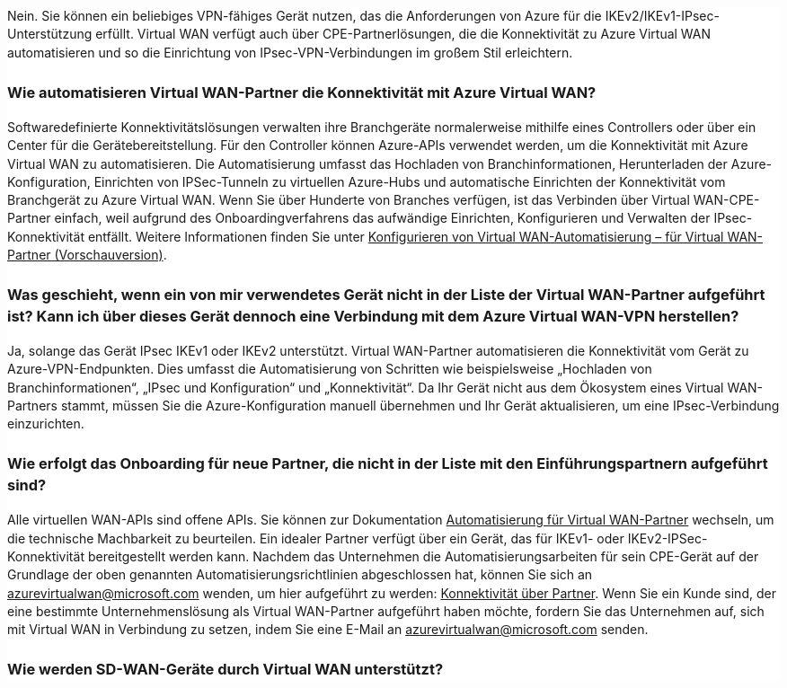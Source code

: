 Nein. Sie können ein beliebiges VPN-fähiges Gerät nutzen, das die Anforderungen von Azure für die IKEv2/IKEv1-IPsec-Unterstützung erfüllt. Virtual WAN verfügt auch über CPE-Partnerlösungen, die die Konnektivität zu Azure Virtual WAN automatisieren und so die Einrichtung von IPsec-VPN-Verbindungen im großem Stil erleichtern.

### <a name="how-do-virtual-wan-partners-automate-connectivity-with-azure-virtual-wan"></a>Wie automatisieren Virtual WAN-Partner die Konnektivität mit Azure Virtual WAN?

Softwaredefinierte Konnektivitätslösungen verwalten ihre Branchgeräte normalerweise mithilfe eines Controllers oder über ein Center für die Gerätebereitstellung. Für den Controller können Azure-APIs verwendet werden, um die Konnektivität mit Azure Virtual WAN zu automatisieren. Die Automatisierung umfasst das Hochladen von Branchinformationen, Herunterladen der Azure-Konfiguration, Einrichten von IPSec-Tunneln zu virtuellen Azure-Hubs und automatische Einrichten der Konnektivität vom Branchgerät zu Azure Virtual WAN. Wenn Sie über Hunderte von Branches verfügen, ist das Verbinden über Virtual WAN-CPE-Partner einfach, weil aufgrund des Onboardingverfahrens das aufwändige Einrichten, Konfigurieren und Verwalten der IPsec-Konnektivität entfällt. Weitere Informationen finden Sie unter [Konfigurieren von Virtual WAN-Automatisierung – für Virtual WAN-Partner (Vorschauversion)](../articles/virtual-wan/virtual-wan-configure-automation-providers.md).

### <a name="what-if-a-device-i-am-using-is-not-in-the-virtual-wan-partner-list-can-i-still-use-it-to-connect-to-azure-virtual-wan-vpn"></a>Was geschieht, wenn ein von mir verwendetes Gerät nicht in der Liste der Virtual WAN-Partner aufgeführt ist? Kann ich über dieses Gerät dennoch eine Verbindung mit dem Azure Virtual WAN-VPN herstellen?

Ja, solange das Gerät IPsec IKEv1 oder IKEv2 unterstützt. Virtual WAN-Partner automatisieren die Konnektivität vom Gerät zu Azure-VPN-Endpunkten. Dies umfasst die Automatisierung von Schritten wie beispielsweise „Hochladen von Branchinformationen“, „IPsec und Konfiguration“ und „Konnektivität“. Da Ihr Gerät nicht aus dem Ökosystem eines Virtual WAN-Partners stammt, müssen Sie die Azure-Konfiguration manuell übernehmen und Ihr Gerät aktualisieren, um eine IPsec-Verbindung einzurichten.

### <a name="how-do-new-partners-that-are-not-listed-in-your-launch-partner-list-get-onboarded"></a>Wie erfolgt das Onboarding für neue Partner, die nicht in der Liste mit den Einführungspartnern aufgeführt sind?

Alle virtuellen WAN-APIs sind offene APIs. Sie können zur Dokumentation [Automatisierung für Virtual WAN-Partner](../articles/virtual-wan/virtual-wan-configure-automation-providers.md) wechseln, um die technische Machbarkeit zu beurteilen. Ein idealer Partner verfügt über ein Gerät, das für IKEv1- oder IKEv2-IPSec-Konnektivität bereitgestellt werden kann. Nachdem das Unternehmen die Automatisierungsarbeiten für sein CPE-Gerät auf der Grundlage der oben genannten Automatisierungsrichtlinien abgeschlossen hat, können Sie sich an azurevirtualwan@microsoft.com wenden, um hier aufgeführt zu werden: [Konnektivität über Partner]( ../articles/virtual-wan/virtual-wan-locations-partners.md#partners). Wenn Sie ein Kunde sind, der eine bestimmte Unternehmenslösung als Virtual WAN-Partner aufgeführt haben möchte, fordern Sie das Unternehmen auf, sich mit Virtual WAN in Verbindung zu setzen, indem Sie eine E-Mail an azurevirtualwan@microsoft.com senden.

### <a name="how-is-virtual-wan-supporting-sd-wan-devices"></a>Wie werden SD-WAN-Geräte durch Virtual WAN unterstützt?
